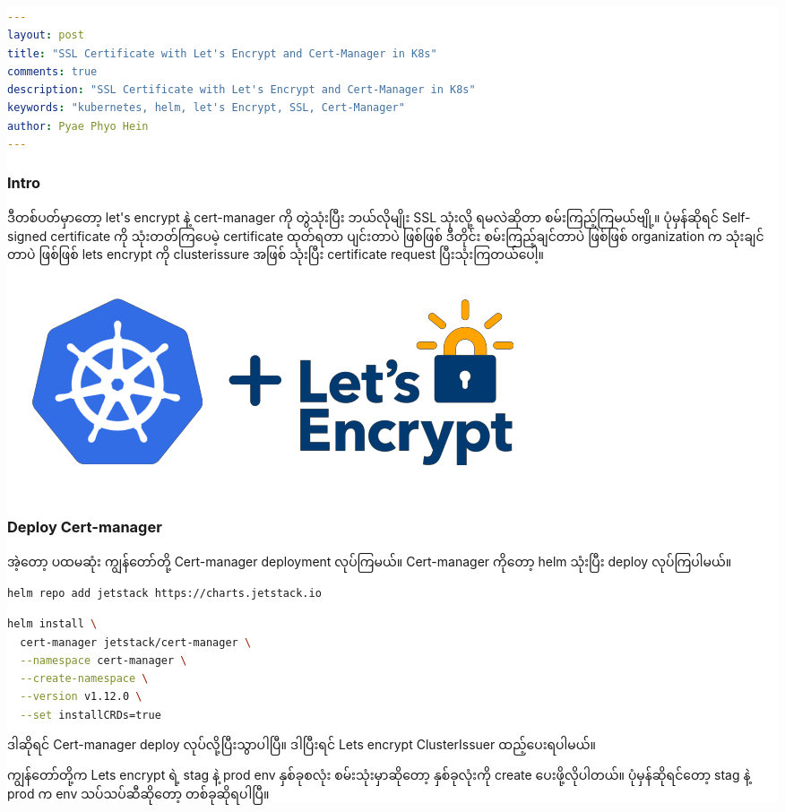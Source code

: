 ```yaml
---
layout: post
title: "SSL Certificate with Let's Encrypt and Cert-Manager in K8s"
comments: true
description: "SSL Certificate with Let's Encrypt and Cert-Manager in K8s"
keywords: "kubernetes, helm, let's Encrypt, SSL, Cert-Manager"
author: Pyae Phyo Hein
---
```


### Intro
ဒီတစ်ပတ်မှာတော့ let's encrypt နဲ့ cert-manager ကို တွဲသုံးပြီး ဘယ်လိုမျိုး SSL သုံးလို့ ရမလဲဆိုတာ စမ်းကြည့်ကြမယ်ဗျို့။ ပုံမှန်ဆိုရင် Self-signed certificate ကို သုံးတတ်ကြပေမဲ့ certificate ထုတ်ရတာ ပျင်းတာပဲ ဖြစ်ဖြစ် ဒီတိုင်း စမ်းကြည့်ချင်တာပဲ ဖြစ်ဖြစ် organization က သုံးချင်တာပဲ ဖြစ်ဖြစ် lets encrypt ကို clusterissure အဖြစ် သုံးပြီး certificate request ပြီးသုံးကြတယ်ပေါ့။

<img src="/assets/images/letencrypt-certmgr/cert_let.png">

### Deploy Cert-manager
အဲ့တော့ ပထမဆုံး ကျွန်တော်တို့ Cert-manager deployment လုပ်ကြမယ်။ Cert-manager ကိုတော့ helm သုံးပြီး deploy လုပ်ကြပါမယ်။

```bash
helm repo add jetstack https://charts.jetstack.io
```
```bash
helm install \
  cert-manager jetstack/cert-manager \
  --namespace cert-manager \
  --create-namespace \
  --version v1.12.0 \
  --set installCRDs=true
```
ဒါဆိုရင် Cert-manager deploy လုပ်လို့ပြီးသွာပါပြီ။ ဒါပြီးရင် Lets encrypt ClusterIssuer ထည့်ပေးရပါမယ်။

ကျွန်တော်တို့က Lets encrypt ရဲ့ stag နဲ့ prod env နှစ်ခုစလုံး စမ်းသုံးမှာဆိုတော့ နှစ်ခုလုံးကို create ပေးဖို့လိုပါတယ်။ ပုံမှန်ဆိုရင်တော့ stag နဲ့ prod က env သပ်သပ်ဆီဆိုတော့ တစ်ခုဆိုရပါပြီ။
  